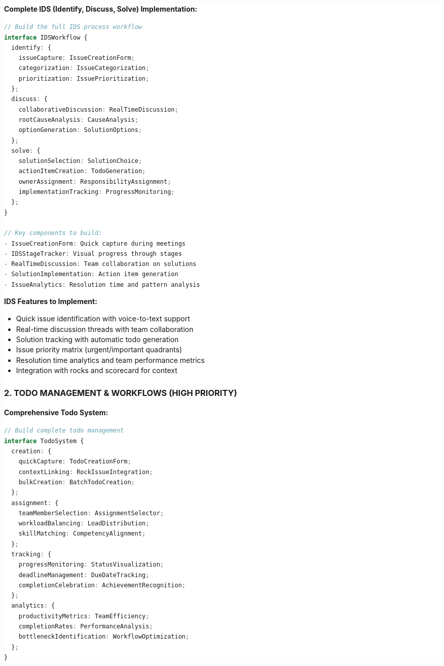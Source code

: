 **Complete IDS (Identify, Discuss, Solve) Implementation:**
```typescript
// Build the full IDS process workflow
interface IDSWorkflow {
  identify: {
    issueCapture: IssueCreationForm;
    categorization: IssueCategorization;
    prioritization: IssuePrioritization;
  };
  discuss: {
    collaborativeDiscussion: RealTimeDiscussion;
    rootCauseAnalysis: CauseAnalysis;
    optionGeneration: SolutionOptions;
  };
  solve: {
    solutionSelection: SolutionChoice;
    actionItemCreation: TodoGeneration;
    ownerAssignment: ResponsibilityAssignment;
    implementationTracking: ProgressMonitoring;
  };
}

// Key components to build:
- IssueCreationForm: Quick capture during meetings
- IDSStageTracker: Visual progress through stages
- RealTimeDiscussion: Team collaboration on solutions
- SolutionImplementation: Action item generation
- IssueAnalytics: Resolution time and pattern analysis
```

**IDS Features to Implement:**
- Quick issue identification with voice-to-text support
- Real-time discussion threads with team collaboration
- Solution tracking with automatic todo generation
- Issue priority matrix (urgent/important quadrants)
- Resolution time analytics and team performance metrics
- Integration with rocks and scorecard for context

### **2. TODO MANAGEMENT & WORKFLOWS (HIGH PRIORITY)**

**Comprehensive Todo System:**
```typescript
// Build complete todo management
interface TodoSystem {
  creation: {
    quickCapture: TodoCreationForm;
    contextLinking: RockIssueIntegration;
    bulkCreation: BatchTodoCreation;
  };
  assignment: {
    teamMemberSelection: AssignmentSelector;
    workloadBalancing: LoadDistribution;
    skillMatching: CompetencyAlignment;
  };
  tracking: {
    progressMonitoring: StatusVisualization;
    deadlineManagement: DueDateTracking;
    completionCelebration: AchievementRecognition;
  };
  analytics: {
    productivityMetrics: TeamEfficiency;
    completionRates: PerformanceAnalysis;
    bottleneckIdentification: WorkflowOptimization;
  };
}
```